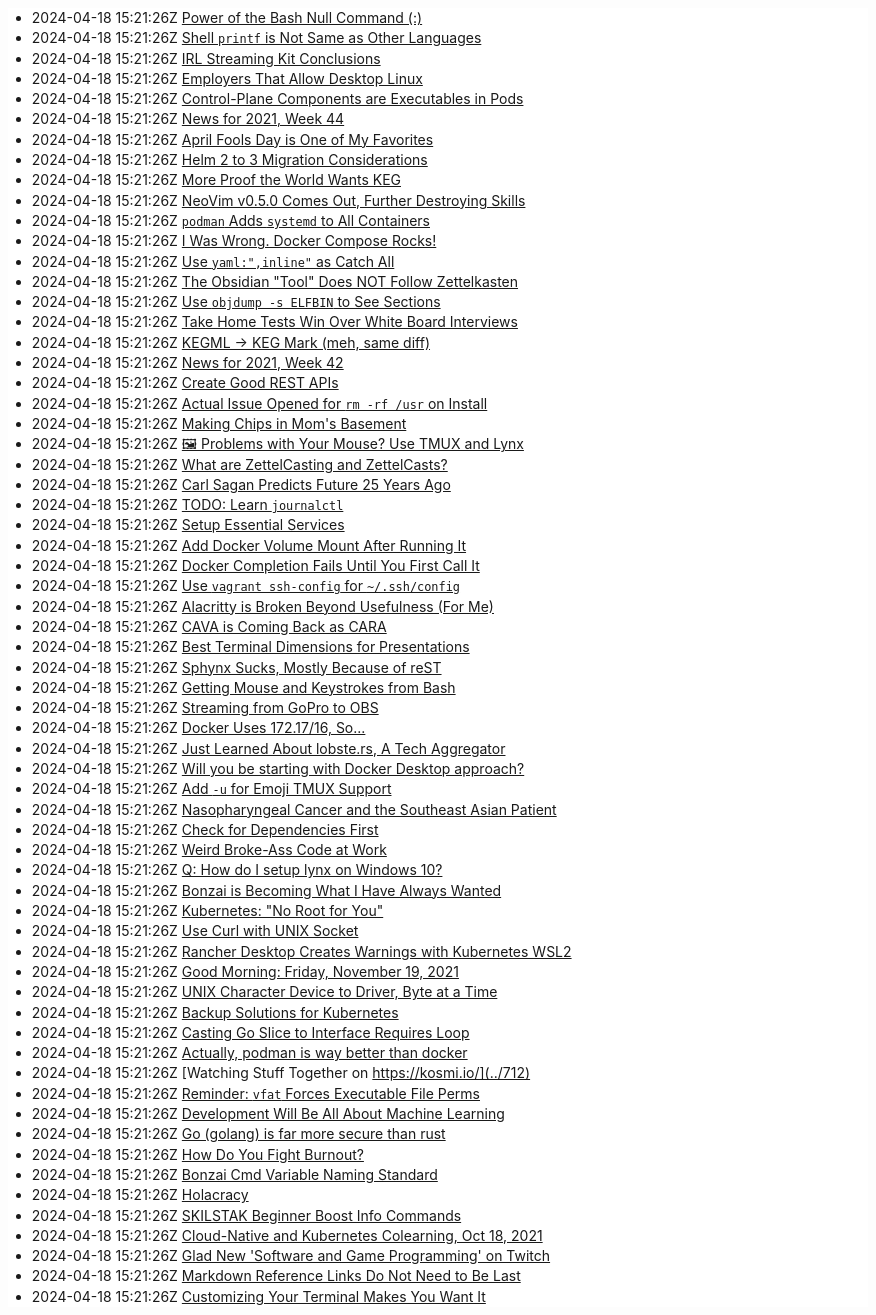 * 2024-04-18 15:21:26Z [Power of the Bash Null Command (:)](../792)
* 2024-04-18 15:21:26Z [Shell `printf` is Not Same as Other Languages](../791)
* 2024-04-18 15:21:26Z [IRL Streaming Kit Conclusions](../790)
* 2024-04-18 15:21:26Z [Employers That Allow Desktop Linux](../79)
* 2024-04-18 15:21:26Z [Control-Plane Components are Executables in Pods](../789)
* 2024-04-18 15:21:26Z [News for 2021, Week 44](../788)
* 2024-04-18 15:21:26Z [April Fools Day is One of My Favorites](../787)
* 2024-04-18 15:21:26Z [Helm 2 to 3 Migration Considerations](../786)
* 2024-04-18 15:21:26Z [More Proof the World Wants KEG](../779)
* 2024-04-18 15:21:26Z [NeoVim v0.5.0 Comes Out, Further Destroying Skills](../785)
* 2024-04-18 15:21:26Z [`podman` Adds `systemd` to All Containers](../777)
* 2024-04-18 15:21:26Z [I Was Wrong. Docker Compose Rocks!](../784)
* 2024-04-18 15:21:26Z [Use `yaml:",inline"` as Catch All](../783)
* 2024-04-18 15:21:26Z [The Obsidian "Tool" Does NOT Follow Zettelkasten](../782)
* 2024-04-18 15:21:26Z [Use `objdump -s ELFBIN` to See Sections](../781)
* 2024-04-18 15:21:26Z [Take Home Tests Win Over White Board Interviews](../780)
* 2024-04-18 15:21:26Z [KEGML -> KEG Mark (meh, same diff)](../774)
* 2024-04-18 15:21:26Z [News for 2021, Week 42](../78)
* 2024-04-18 15:21:26Z [Create Good REST APIs](../778)
* 2024-04-18 15:21:26Z [Actual Issue Opened for `rm -rf /usr` on Install](../775)
* 2024-04-18 15:21:26Z [Making Chips in Mom's Basement](../741)
* 2024-04-18 15:21:26Z [🖼️  Problems with Your Mouse? Use TMUX and Lynx](../740)
* 2024-04-18 15:21:26Z [What are ZettelCasting and ZettelCasts?](../742)
* 2024-04-18 15:21:26Z [Carl Sagan Predicts Future 25 Years Ago](../743)
* 2024-04-18 15:21:26Z [TODO: Learn `journalctl`](../745)
* 2024-04-18 15:21:26Z [Setup Essential Services](../744)
* 2024-04-18 15:21:26Z [Add Docker Volume Mount After Running It](../746)
* 2024-04-18 15:21:26Z [Docker Completion Fails Until You First Call It](../747)
* 2024-04-18 15:21:26Z [Use `vagrant ssh-config` for `~/.ssh/config`](../748)
* 2024-04-18 15:21:26Z [Alacritty is Broken Beyond Usefulness (For Me)](../749)
* 2024-04-18 15:21:26Z [CAVA is Coming Back as CARA](../75)
* 2024-04-18 15:21:26Z [Best Terminal Dimensions for Presentations](../750)
* 2024-04-18 15:21:26Z [Sphynx Sucks, Mostly Because of reST](../751)
* 2024-04-18 15:21:26Z [Getting Mouse and Keystrokes from Bash](../753)
* 2024-04-18 15:21:26Z [Streaming from GoPro to OBS](../892)
* 2024-04-18 15:21:26Z [Docker Uses 172.17/16, So...](../755)
* 2024-04-18 15:21:26Z [Just Learned About lobste.rs, A Tech Aggregator](../756)
* 2024-04-18 15:21:26Z [Will you be starting with Docker Desktop approach?](../757)
* 2024-04-18 15:21:26Z [Add `-u` for Emoji TMUX Support](../758)
* 2024-04-18 15:21:26Z [Nasopharyngeal Cancer and the Southeast Asian Patient](../759)
* 2024-04-18 15:21:26Z [Check for Dependencies First](../76)
* 2024-04-18 15:21:26Z [Weird Broke-Ass Code at Work](../760)
* 2024-04-18 15:21:26Z [Q: How do I setup lynx on Windows 10?](../761)
* 2024-04-18 15:21:26Z [Bonzai is Becoming What I Have Always Wanted](../762)
* 2024-04-18 15:21:26Z [Kubernetes: "No Root for You"](../763)
* 2024-04-18 15:21:26Z [Use Curl with UNIX Socket](../765)
* 2024-04-18 15:21:26Z [Rancher Desktop Creates Warnings with Kubernetes WSL2](../766)
* 2024-04-18 15:21:26Z [Good Morning: Friday, November 19, 2021](../752)
* 2024-04-18 15:21:26Z [UNIX Character Device to Driver, Byte at a Time](../764)
* 2024-04-18 15:21:26Z [Backup Solutions for Kubernetes](../716)
* 2024-04-18 15:21:26Z [Casting Go Slice to Interface Requires Loop](../714)
* 2024-04-18 15:21:26Z [Actually, podman is way better than docker](../713)
* 2024-04-18 15:21:26Z [Watching Stuff Together on https://kosmi.io/](../712)
* 2024-04-18 15:21:26Z [Reminder: `vfat` Forces Executable File Perms](../717)
* 2024-04-18 15:21:26Z [Development Will Be All About Machine Learning](../718)
* 2024-04-18 15:21:26Z [Go (golang) is far more secure than rust](../994)
* 2024-04-18 15:21:26Z [How Do You Fight Burnout?](../974)
* 2024-04-18 15:21:26Z [Bonzai Cmd Variable Naming Standard](../971)
* 2024-04-18 15:21:26Z [Holacracy](../99)
* 2024-04-18 15:21:26Z [SKILSTAK Beginner Boost Info Commands](../940)
* 2024-04-18 15:21:26Z [Cloud-Native and Kubernetes Colearning, Oct 18, 2021](../948)
* 2024-04-18 15:21:26Z [Glad New 'Software and Game Programming' on Twitch](../958)
* 2024-04-18 15:21:26Z [Markdown Reference Links Do Not Need to Be Last](../964)
* 2024-04-18 15:21:26Z [Customizing Your Terminal Makes You Want It](../911)
